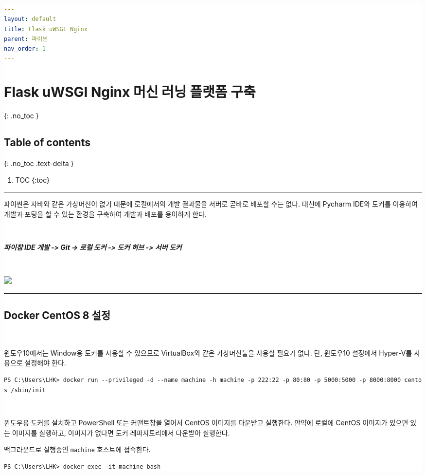 ```yaml
---
layout: default
title: Flask uWSGI Nginx
parent: 파이썬
nav_order: 1
---
```


# Flask uWSGI Nginx 머신 러닝 플랫폼 구축
{: .no_toc }

## Table of contents
{: .no_toc .text-delta }

1. TOC
{:toc}

---

파이썬은 자바와 같은 가상머신이 없기 때문에 로컬에서의 개발 결과물을 서버로 곧바로 배포할 수는 없다.  대신에 Pycharm IDE와 도커를 이용하여 개발과 포팅을 할 수 있는 환경을 구축하여 개발과 배포를 용이하게 한다.

<br>

**_파이참 IDE 개발 -> Git -> 로컬 도커 -> 도커 허브 -> 서버 도커_**

<br>

![](/just-the-docs/assets/images/python_ml_arch.png)

---

## Docker CentOS 8 설정

<br>

윈도우10에서는 Window용 도커를 사용할 수 있으므로 VirtualBox와 같은 가상머신툴을 사용할 필요가 없다.  단, 윈도우10 설정에서 Hyper-V를 사용으로 설정해야 한다.

```
PS C:\Users\LHK> docker run --privileged -d --name machine -h machine -p 222:22 -p 80:80 -p 5000:5000 -p 8000:8000 centos /sbin/init
```

<br>

윈도우용 도커를 설치하고 PowerShell 또는 커맨트창을 열어서 CentOS 이미지를 다운받고 실행한다.  만약에 로컬에 CentOS 이미지가 있으면 있는 이미지를 실행하고, 이미지가 없다면 도커 레파지토리에서 다운받아 실행한다.

백그라운드로 실행중인 `machine` 호스트에 접속한다.

```
PS C:\Users\LHK> docker exec -it machine bash
```
